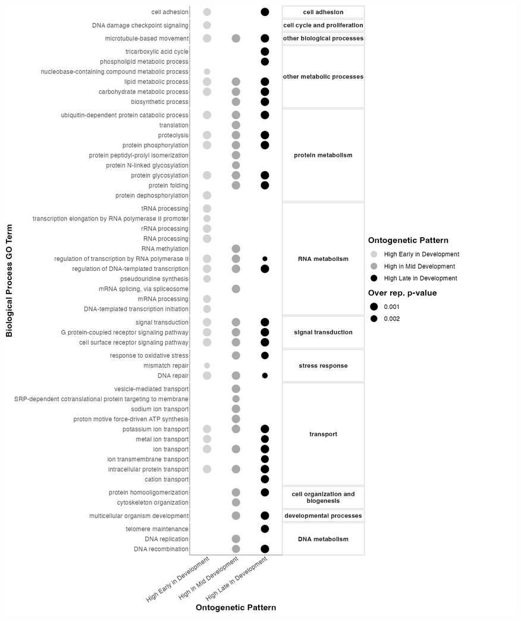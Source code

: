![](https://raw.githubusercontent.com/AHuffmyer/EarlyLifeHistory_Energetics/master/Mcap2020/Figures/TagSeq/GOSeq/Patterns/GOenrich_all_patterns_BP.png) 

